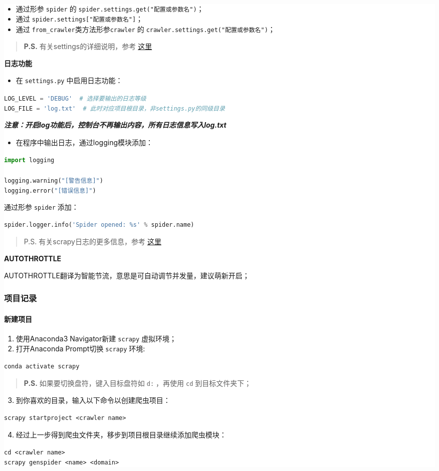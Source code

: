 - 通过形参 `spider` 的 `spider.settings.get("配置或参数名")`；
- 通过 `spider.settings["配置或参数名"]`；
- 通过 `from_crawler`类方法形参`crawler` 的 `crawler.settings.get("配置或参数名")`；

>  **P.S.** 有关settings的详细说明，参考 [这里](https://docs.scrapy.org/en/latest/topics/settings.html) 

**日志功能** 

- 在 `settings.py` 中启用日志功能：

```python
LOG_LEVEL = 'DEBUG'  # 选择要输出的日志等级
LOG_FILE = 'log.txt'  # 此时对应项目根目录，非settings.py的同级目录
```

***注意：开启log功能后，控制台不再输出内容，所有日志信息写入log.txt***

- 在程序中输出日志，通过logging模块添加：

```python
import logging

logging.warning("[警告信息]")
logging.error("[错误信息]")
```

通过形参 `spider` 添加：

```python
spider.logger.info('Spider opened: %s' % spider.name)
```

> P.S. 有关scrapy日志的更多信息，参考 [这里](https://doc.scrapy.org/en/master/topics/logging.html) 

**AUTOTHROTTLE** 

AUTOTHROTTLE翻译为智能节流，意思是可自动调节并发量，建议萌新开启；

### 项目记录

#### 新建项目

1. 使用Anaconda3 Navigator新建 `scrapy` 虚拟环境；
2. 打开Anaconda Prompt切换 `scrapy` 环境:

```shell
conda activate scrapy
```

> **P.S.** 如果要切换盘符，键入目标盘符如 `d:` ，再使用 `cd` 到目标文件夹下；

3. 到你喜欢的目录，输入以下命令以创建爬虫项目：

```shell
scrapy startproject <crawler name>
```

4. 经过上一步得到爬虫文件夹，移步到项目根目录继续添加爬虫模块：

```shell
cd <crawler name>
scrapy genspider <name> <domain>
```
